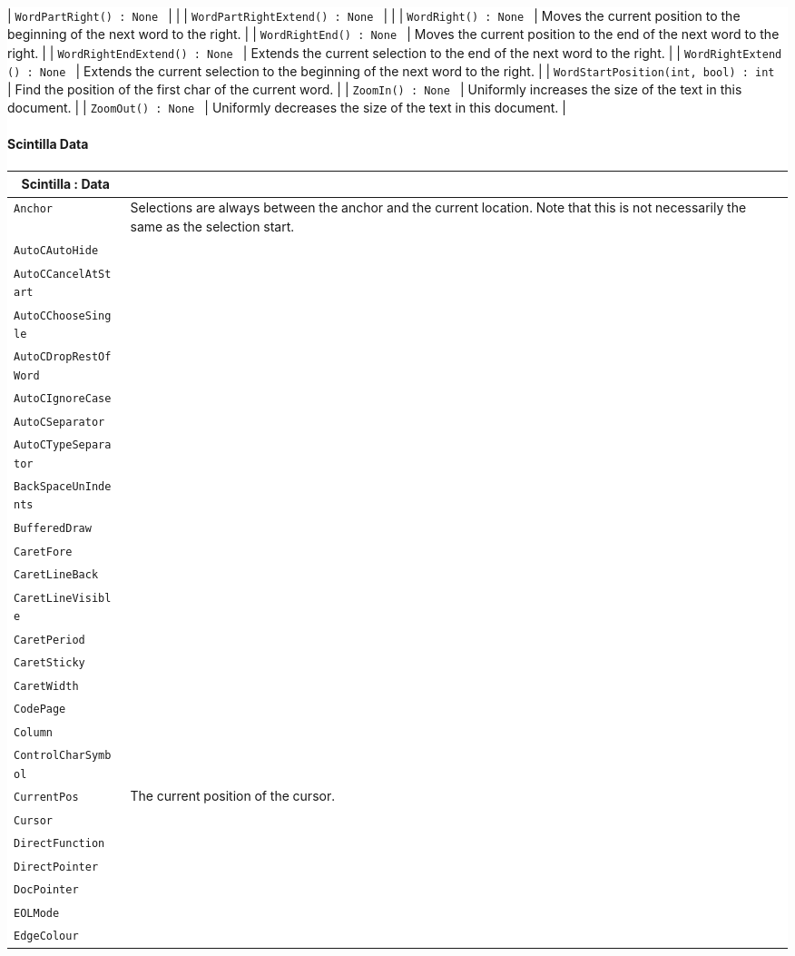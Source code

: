 | `WordPartRight() : None ` |  |
| `WordPartRightExtend() : None ` |  |
| `WordRight() : None ` | Moves the current position to the beginning of the next word to the right.  |
| `WordRightEnd() : None ` | Moves the current position to the end of the next word to the right. |
| `WordRightEndExtend() : None ` | Extends the current selection to the end of the next word to the right. |
| `WordRightExtend() : None ` | Extends the current selection to the beginning of the next word to the right. |
| `WordStartPosition(int, bool) : int ` | Find the position of the first char of the current word. |
| `ZoomIn() : None ` | Uniformly increases the size of the text in this document. |
| `ZoomOut() : None ` | Uniformly decreases the size of the text in this document. |

#### Scintilla Data

| **Scintilla : Data** | |
| --- | --- |
| `Anchor` | Selections are always between the anchor and the current location. Note that this is not necessarily the same as the selection start. |
| `AutoCAutoHide` |  |
| `AutoCCancelAtStart` |  |
| `AutoCChooseSingle` |  |
| `AutoCDropRestOfWord` |  |
| `AutoCIgnoreCase` |  |
| `AutoCSeparator` |  |
| `AutoCTypeSeparator` |  |
| `BackSpaceUnIndents` |  |
| `BufferedDraw` |  |
| `CaretFore` |  |
| `CaretLineBack` |  |
| `CaretLineVisible` |  |
| `CaretPeriod` |  |
| `CaretSticky` |  |
| `CaretWidth` |  |
| `CodePage` |  |
| `Column` |  |
| `ControlCharSymbol` |  |
| `CurrentPos` | The current position of the cursor. |
| `Cursor` |  |
| `DirectFunction` |  |
| `DirectPointer` |  |
| `DocPointer` |  |
| `EOLMode` |  |
| `EdgeColour` |  |